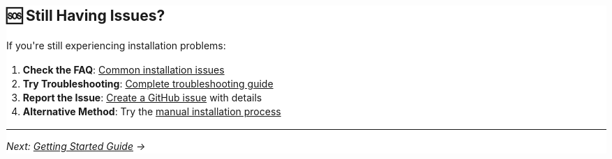 
## 🆘 Still Having Issues?

If you're still experiencing installation problems:

1. **Check the FAQ**: [Common installation issues](FAQ#installation-issues)
2. **Try Troubleshooting**: [Complete troubleshooting guide](Troubleshooting)
3. **Report the Issue**: [Create a GitHub issue](https://github.com/xenum72-del/bbb/issues) with details
4. **Alternative Method**: Try the [manual installation process](Installation#manual-installation)

---

*Next: [Getting Started Guide](Getting-Started) →*